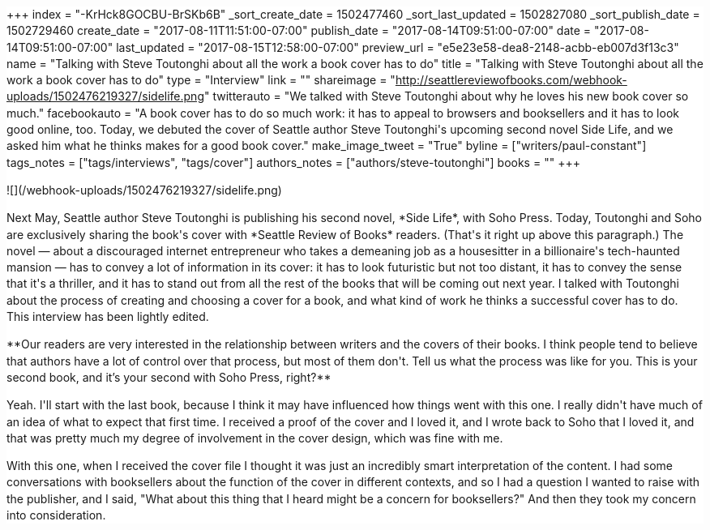 +++
index = "-KrHck8GOCBU-BrSKb6B"
_sort_create_date = 1502477460
_sort_last_updated = 1502827080
_sort_publish_date = 1502729460
create_date = "2017-08-11T11:51:00-07:00"
publish_date = "2017-08-14T09:51:00-07:00"
date = "2017-08-14T09:51:00-07:00"
last_updated = "2017-08-15T12:58:00-07:00"
preview_url = "e5e23e58-dea8-2148-acbb-eb007d3f13c3"
name = "Talking with Steve Toutonghi about all the work a book cover has to do"
title = "Talking with Steve Toutonghi about all the work a book cover has to do"
type = "Interview"
link = ""
shareimage = "http://seattlereviewofbooks.com/webhook-uploads/1502476219327/sidelife.png"
twitterauto = "We talked with Steve Toutonghi about why he loves his new book cover so much."
facebookauto = "A book cover has to do so much work: it has to appeal to browsers and booksellers and it has to look good online, too. Today, we debuted the cover of Seattle author Steve Toutonghi's upcoming second novel Side Life, and we asked him what he thinks makes for a good book cover."
make_image_tweet = "True"
byline = ["writers/paul-constant"]
tags_notes = ["tags/interviews", "tags/cover"]
authors_notes = ["authors/steve-toutonghi"]
books = ""
+++
<p class="image">![](/webhook-uploads/1502476219327/sidelife.png)</p>

<p class="intro">Next May, Seattle author Steve Toutonghi is publishing his second novel, *Side Life*, with Soho Press. Today, Toutonghi and Soho are exclusively sharing the book's cover with *Seattle Review of Books* readers. (That's it right up above this paragraph.) The novel — about a discouraged internet entrepreneur who takes a demeaning job as a housesitter in a billionaire's tech-haunted mansion — has to convey a lot of information in its cover: it has to look futuristic but not too distant, it has to convey the sense that it's a thriller, and it has to stand out from all the rest of the books that will be coming out next year. I talked with Toutonghi about the process of creating and choosing a cover for a book, and what kind of work he thinks a successful cover has to do. This interview has been lightly edited.</p>

<p class="noindent">**Our readers are very interested in the relationship between writers and the covers of their books. I think people tend to believe that authors have a lot of control over that process, but most of them don't. Tell us what the process was like for you. This is your second book, and it’s your second with Soho Press, right?**</p>

<p class="noindent">Yeah. I'll start with the last book, because I think it may have influenced how things went with this one.  I really didn't have much of an idea of what to expect that first time. I received a proof of the cover and I loved it, and I wrote back to Soho that I loved it, and that was pretty much my degree of involvement in the cover design, which was fine with me.</p>

With this one, when I received the cover file I thought it was just an incredibly smart interpretation of the content. I had some conversations with booksellers about the function of the cover in different contexts, and so I had a question I wanted to raise with the publisher, and I said, "What about this thing that I heard might be a concern for booksellers?" And then they took my concern into consideration. 
